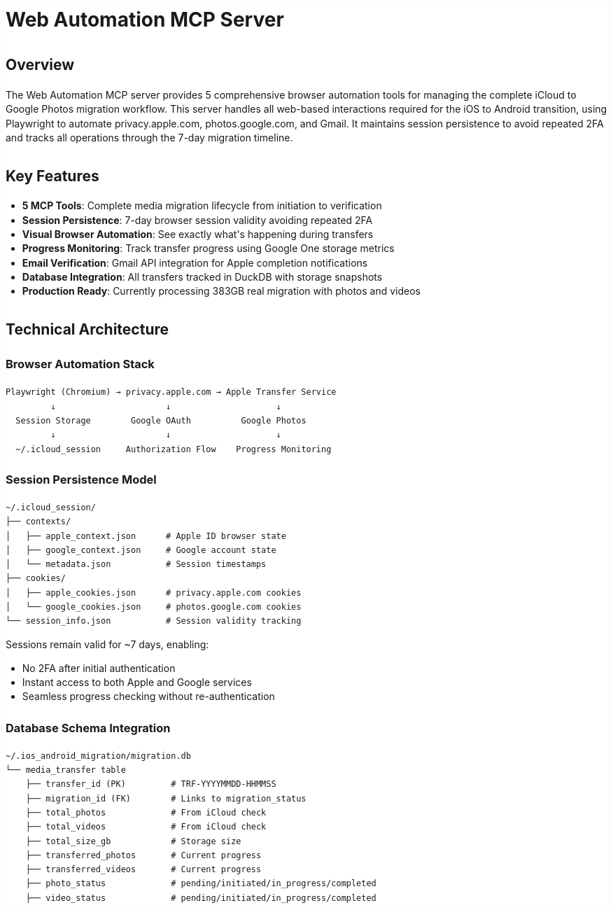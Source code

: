 # Web Automation MCP Server

## Overview

The Web Automation MCP server provides 5 comprehensive browser automation tools for managing the complete iCloud to Google Photos migration workflow. This server handles all web-based interactions required for the iOS to Android transition, using Playwright to automate privacy.apple.com, photos.google.com, and Gmail. It maintains session persistence to avoid repeated 2FA and tracks all operations through the 7-day migration timeline.

## Key Features

- **5 MCP Tools**: Complete media migration lifecycle from initiation to verification
- **Session Persistence**: 7-day browser session validity avoiding repeated 2FA
- **Visual Browser Automation**: See exactly what's happening during transfers
- **Progress Monitoring**: Track transfer progress using Google One storage metrics
- **Email Verification**: Gmail API integration for Apple completion notifications
- **Database Integration**: All transfers tracked in DuckDB with storage snapshots
- **Production Ready**: Currently processing 383GB real migration with photos and videos

## Technical Architecture

### Browser Automation Stack
```
Playwright (Chromium) → privacy.apple.com → Apple Transfer Service
         ↓                      ↓                     ↓
  Session Storage        Google OAuth          Google Photos
         ↓                      ↓                     ↓
  ~/.icloud_session     Authorization Flow    Progress Monitoring
```

### Session Persistence Model
```
~/.icloud_session/
├── contexts/
│   ├── apple_context.json      # Apple ID browser state
│   ├── google_context.json     # Google account state
│   └── metadata.json           # Session timestamps
├── cookies/
│   ├── apple_cookies.json      # privacy.apple.com cookies
│   └── google_cookies.json     # photos.google.com cookies
└── session_info.json           # Session validity tracking
```

Sessions remain valid for ~7 days, enabling:
- No 2FA after initial authentication
- Instant access to both Apple and Google services
- Seamless progress checking without re-authentication

### Database Schema Integration
```
~/.ios_android_migration/migration.db
└── media_transfer table
    ├── transfer_id (PK)         # TRF-YYYYMMDD-HHMMSS
    ├── migration_id (FK)        # Links to migration_status
    ├── total_photos             # From iCloud check
    ├── total_videos             # From iCloud check
    ├── total_size_gb            # Storage size
    ├── transferred_photos       # Current progress
    ├── transferred_videos       # Current progress
    ├── photo_status             # pending/initiated/in_progress/completed
    ├── video_status             # pending/initiated/in_progress/completed
```